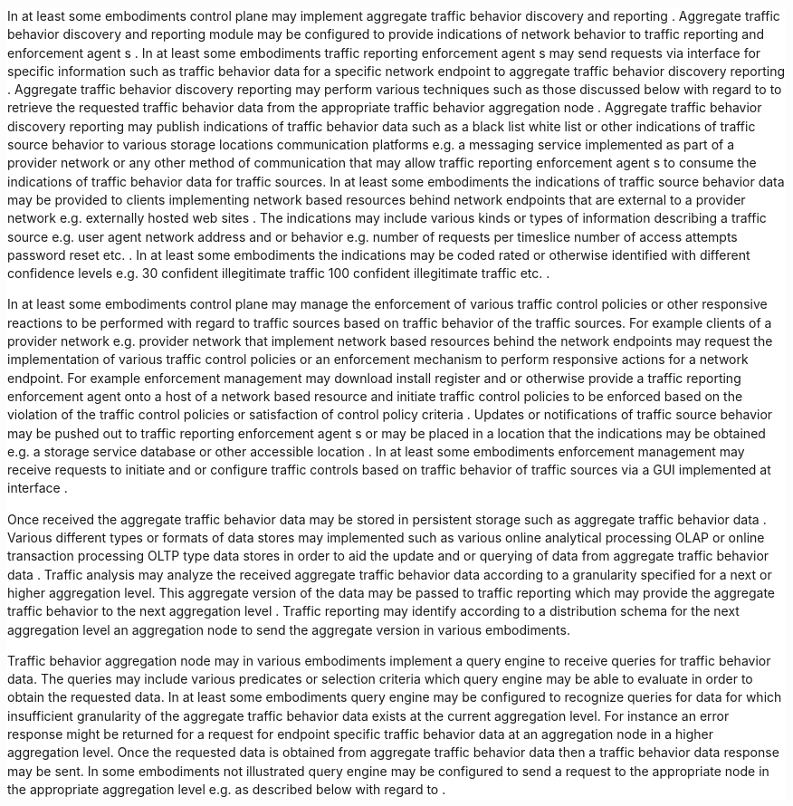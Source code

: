 In at least some embodiments control plane may implement aggregate traffic behavior discovery and reporting . Aggregate traffic behavior discovery and reporting module may be configured to provide indications of network behavior to traffic reporting and enforcement agent s . In at least some embodiments traffic reporting enforcement agent s may send requests via interface for specific information such as traffic behavior data for a specific network endpoint to aggregate traffic behavior discovery reporting . Aggregate traffic behavior discovery reporting may perform various techniques such as those discussed below with regard to to retrieve the requested traffic behavior data from the appropriate traffic behavior aggregation node . Aggregate traffic behavior discovery reporting may publish indications of traffic behavior data such as a black list white list or other indications of traffic source behavior to various storage locations communication platforms e.g. a messaging service implemented as part of a provider network or any other method of communication that may allow traffic reporting enforcement agent s to consume the indications of traffic behavior data for traffic sources. In at least some embodiments the indications of traffic source behavior data may be provided to clients implementing network based resources behind network endpoints that are external to a provider network e.g. externally hosted web sites . The indications may include various kinds or types of information describing a traffic source e.g. user agent network address and or behavior e.g. number of requests per timeslice number of access attempts password reset etc. . In at least some embodiments the indications may be coded rated or otherwise identified with different confidence levels e.g. 30 confident illegitimate traffic 100 confident illegitimate traffic etc. .

In at least some embodiments control plane may manage the enforcement of various traffic control policies or other responsive reactions to be performed with regard to traffic sources based on traffic behavior of the traffic sources. For example clients of a provider network e.g. provider network that implement network based resources behind the network endpoints may request the implementation of various traffic control policies or an enforcement mechanism to perform responsive actions for a network endpoint. For example enforcement management may download install register and or otherwise provide a traffic reporting enforcement agent onto a host of a network based resource and initiate traffic control policies to be enforced based on the violation of the traffic control policies or satisfaction of control policy criteria . Updates or notifications of traffic source behavior may be pushed out to traffic reporting enforcement agent s or may be placed in a location that the indications may be obtained e.g. a storage service database or other accessible location . In at least some embodiments enforcement management may receive requests to initiate and or configure traffic controls based on traffic behavior of traffic sources via a GUI implemented at interface .

Once received the aggregate traffic behavior data may be stored in persistent storage such as aggregate traffic behavior data . Various different types or formats of data stores may implemented such as various online analytical processing OLAP or online transaction processing OLTP type data stores in order to aid the update and or querying of data from aggregate traffic behavior data . Traffic analysis may analyze the received aggregate traffic behavior data according to a granularity specified for a next or higher aggregation level. This aggregate version of the data may be passed to traffic reporting which may provide the aggregate traffic behavior to the next aggregation level . Traffic reporting may identify according to a distribution schema for the next aggregation level an aggregation node to send the aggregate version in various embodiments.

Traffic behavior aggregation node may in various embodiments implement a query engine to receive queries for traffic behavior data. The queries may include various predicates or selection criteria which query engine may be able to evaluate in order to obtain the requested data. In at least some embodiments query engine may be configured to recognize queries for data for which insufficient granularity of the aggregate traffic behavior data exists at the current aggregation level. For instance an error response might be returned for a request for endpoint specific traffic behavior data at an aggregation node in a higher aggregation level. Once the requested data is obtained from aggregate traffic behavior data then a traffic behavior data response may be sent. In some embodiments not illustrated query engine may be configured to send a request to the appropriate node in the appropriate aggregation level e.g. as described below with regard to .
